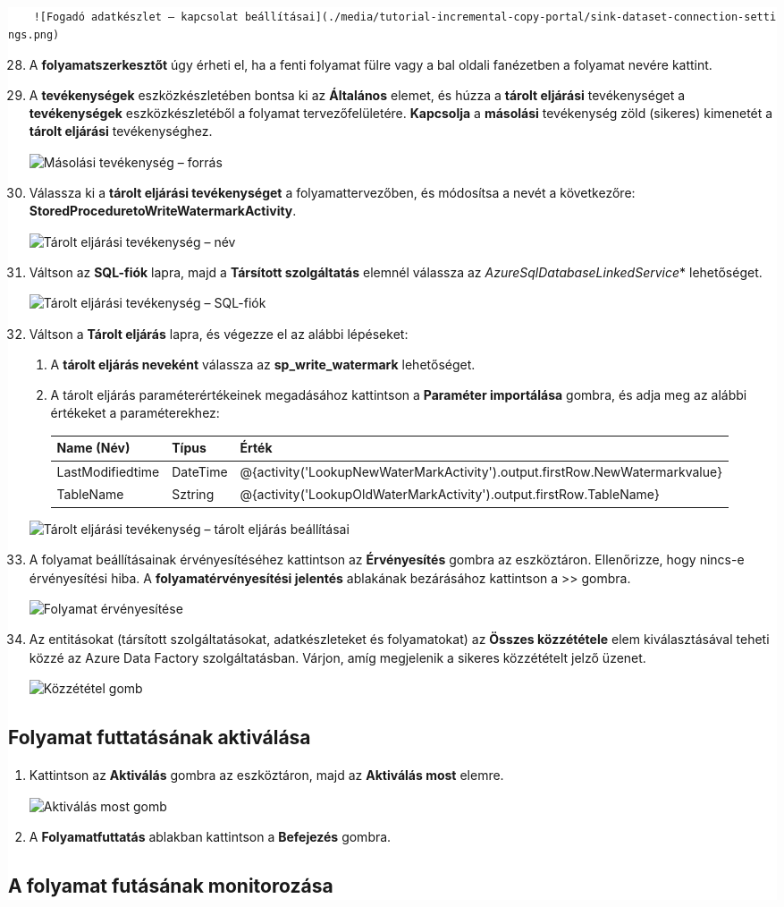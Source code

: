         ![Fogadó adatkészlet – kapcsolat beállításai](./media/tutorial-incremental-copy-portal/sink-dataset-connection-settings.png)
28. A **folyamatszerkesztőt** úgy érheti el, ha a fenti folyamat fülre vagy a bal oldali fanézetben a folyamat nevére kattint. 
29. A **tevékenységek** eszközkészletében bontsa ki az **Általános** elemet, és húzza a **tárolt eljárási** tevékenységet a **tevékenységek** eszközkészletéből a folyamat tervezőfelületére. **Kapcsolja** a **másolási** tevékenység zöld (sikeres) kimenetét a **tárolt eljárási** tevékenységhez. 
    
    ![Másolási tevékenység – forrás](./media/tutorial-incremental-copy-portal/connect-copy-to-stored-procedure-activity.png)
24. Válassza ki a **tárolt eljárási tevékenységet** a folyamattervezőben, és módosítsa a nevét a következőre: **StoredProceduretoWriteWatermarkActivity**. 

    ![Tárolt eljárási tevékenység – név](./media/tutorial-incremental-copy-portal/stored-procedure-activity-name.png)
25. Váltson az **SQL-fiók** lapra, majd a **Társított szolgáltatás** elemnél válassza az *AzureSqlDatabaseLinkedService** lehetőséget. 

    ![Tárolt eljárási tevékenység – SQL-fiók](./media/tutorial-incremental-copy-portal/sp-activity-sql-account-settings.png)
26. Váltson a **Tárolt eljárás** lapra, és végezze el az alábbi lépéseket: 

    1. A **tárolt eljárás neveként** válassza az **sp_write_watermark** lehetőséget. 
    2. A tárolt eljárás paraméterértékeinek megadásához kattintson a **Paraméter importálása** gombra, és adja meg az alábbi értékeket a paraméterekhez: 

        | Name (Név) | Típus | Érték | 
        | ---- | ---- | ----- | 
        | LastModifiedtime | DateTime | @{activity('LookupNewWaterMarkActivity').output.firstRow.NewWatermarkvalue} |
        | TableName | Sztring | @{activity('LookupOldWaterMarkActivity').output.firstRow.TableName} |

    ![Tárolt eljárási tevékenység – tárolt eljárás beállításai](./media/tutorial-incremental-copy-portal/sproc-activity-stored-procedure-settings.png)
27. A folyamat beállításainak érvényesítéséhez kattintson az **Érvényesítés** gombra az eszköztáron. Ellenőrizze, hogy nincs-e érvényesítési hiba. A **folyamatérvényesítési jelentés** ablakának bezárásához kattintson a >> gombra.   

    ![Folyamat érvényesítése](./media/tutorial-incremental-copy-portal/validate-pipeline.png)
28. Az entitásokat (társított szolgáltatásokat, adatkészleteket és folyamatokat) az **Összes közzététele** elem kiválasztásával teheti közzé az Azure Data Factory szolgáltatásban. Várjon, amíg megjelenik a sikeres közzétételt jelző üzenet. 

    ![Közzététel gomb](./media/tutorial-incremental-copy-portal/publish-button.png)

## <a name="trigger-a-pipeline-run"></a>Folyamat futtatásának aktiválása
1. Kattintson az **Aktiválás** gombra az eszköztáron, majd az **Aktiválás most** elemre. 

    ![Aktiválás most gomb](./media/tutorial-incremental-copy-portal/trigger-now.png)
2. A **Folyamatfuttatás** ablakban kattintson a **Befejezés** gombra. 

## <a name="monitor-the-pipeline-run"></a>A folyamat futásának monitorozása
